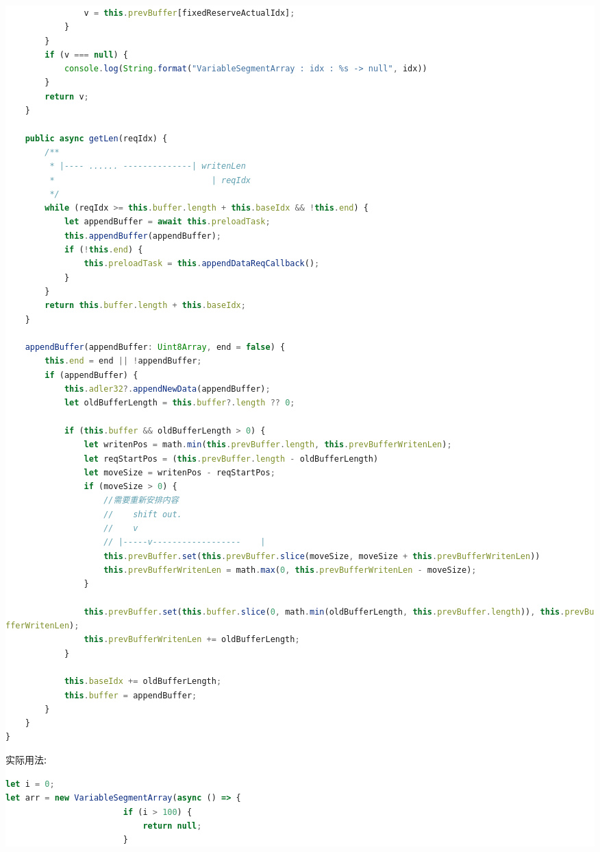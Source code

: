 ```typescript
                v = this.prevBuffer[fixedReserveActualIdx];
            }
        }
        if (v === null) {
            console.log(String.format("VariableSegmentArray : idx : %s -> null", idx))
        }
        return v;
    }

    public async getLen(reqIdx) {
        /**
         * |---- ...... --------------| writenLen
         *                                | reqIdx
         */
        while (reqIdx >= this.buffer.length + this.baseIdx && !this.end) {
            let appendBuffer = await this.preloadTask;
            this.appendBuffer(appendBuffer);
            if (!this.end) {
                this.preloadTask = this.appendDataReqCallback();
            }
        }
        return this.buffer.length + this.baseIdx;
    }

    appendBuffer(appendBuffer: Uint8Array, end = false) {
        this.end = end || !appendBuffer;
        if (appendBuffer) {
            this.adler32?.appendNewData(appendBuffer);
            let oldBufferLength = this.buffer?.length ?? 0;

            if (this.buffer && oldBufferLength > 0) {
                let writenPos = math.min(this.prevBuffer.length, this.prevBufferWritenLen);
                let reqStartPos = (this.prevBuffer.length - oldBufferLength)
                let moveSize = writenPos - reqStartPos;
                if (moveSize > 0) {
                    //需要重新安排内容
                    //    shift out.
                    //    v                  
                    // |-----v------------------    |
                    this.prevBuffer.set(this.prevBuffer.slice(moveSize, moveSize + this.prevBufferWritenLen))
                    this.prevBufferWritenLen = math.max(0, this.prevBufferWritenLen - moveSize);
                }

                this.prevBuffer.set(this.buffer.slice(0, math.min(oldBufferLength, this.prevBuffer.length)), this.prevBufferWritenLen);
                this.prevBufferWritenLen += oldBufferLength;
            }

            this.baseIdx += oldBufferLength;
            this.buffer = appendBuffer;
        }
    }
}

```
实际用法:
```typescript 
let i = 0;
let arr = new VariableSegmentArray(async () => {
                        if (i > 100) {
                            return null;
                        }
```